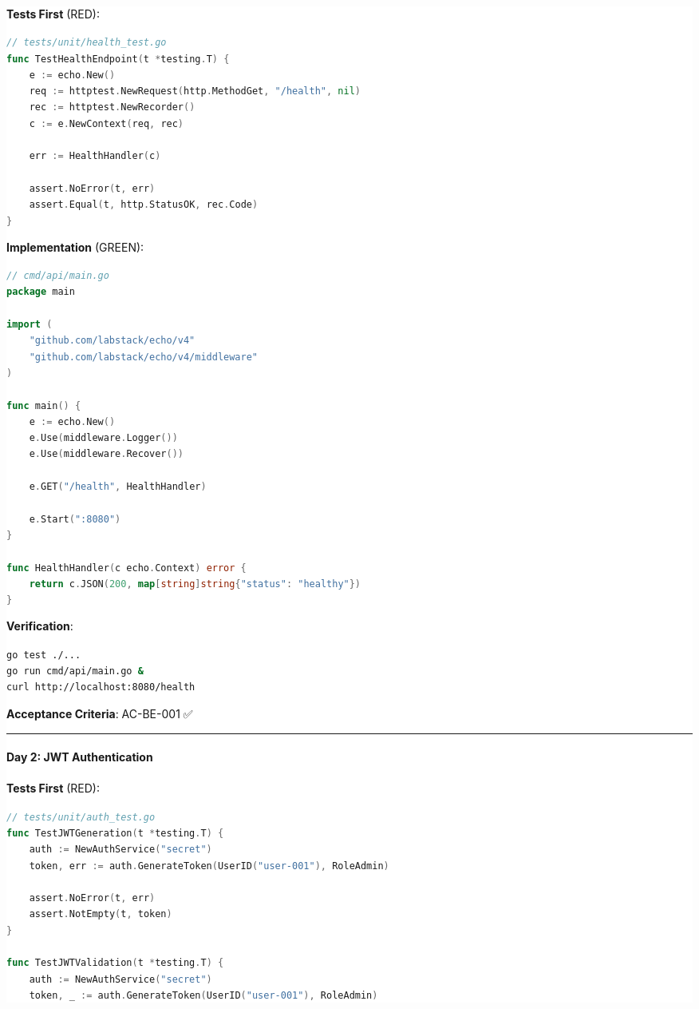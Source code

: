 **Tests First** (RED):
```go
// tests/unit/health_test.go
func TestHealthEndpoint(t *testing.T) {
    e := echo.New()
    req := httptest.NewRequest(http.MethodGet, "/health", nil)
    rec := httptest.NewRecorder()
    c := e.NewContext(req, rec)
    
    err := HealthHandler(c)
    
    assert.NoError(t, err)
    assert.Equal(t, http.StatusOK, rec.Code)
}
```

**Implementation** (GREEN):
```go
// cmd/api/main.go
package main

import (
    "github.com/labstack/echo/v4"
    "github.com/labstack/echo/v4/middleware"
)

func main() {
    e := echo.New()
    e.Use(middleware.Logger())
    e.Use(middleware.Recover())
    
    e.GET("/health", HealthHandler)
    
    e.Start(":8080")
}

func HealthHandler(c echo.Context) error {
    return c.JSON(200, map[string]string{"status": "healthy"})
}
```

**Verification**:
```bash
go test ./...
go run cmd/api/main.go &
curl http://localhost:8080/health
```

**Acceptance Criteria**: AC-BE-001 ✅

---

#### Day 2: JWT Authentication
**Tests First** (RED):
```go
// tests/unit/auth_test.go
func TestJWTGeneration(t *testing.T) {
    auth := NewAuthService("secret")
    token, err := auth.GenerateToken(UserID("user-001"), RoleAdmin)
    
    assert.NoError(t, err)
    assert.NotEmpty(t, token)
}

func TestJWTValidation(t *testing.T) {
    auth := NewAuthService("secret")
    token, _ := auth.GenerateToken(UserID("user-001"), RoleAdmin)
```